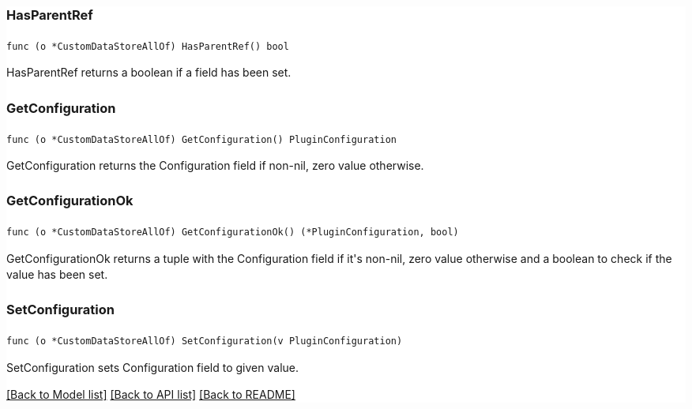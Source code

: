 ### HasParentRef

`func (o *CustomDataStoreAllOf) HasParentRef() bool`

HasParentRef returns a boolean if a field has been set.

### GetConfiguration

`func (o *CustomDataStoreAllOf) GetConfiguration() PluginConfiguration`

GetConfiguration returns the Configuration field if non-nil, zero value otherwise.

### GetConfigurationOk

`func (o *CustomDataStoreAllOf) GetConfigurationOk() (*PluginConfiguration, bool)`

GetConfigurationOk returns a tuple with the Configuration field if it's non-nil, zero value otherwise
and a boolean to check if the value has been set.

### SetConfiguration

`func (o *CustomDataStoreAllOf) SetConfiguration(v PluginConfiguration)`

SetConfiguration sets Configuration field to given value.



[[Back to Model list]](../README.md#documentation-for-models) [[Back to API list]](../README.md#documentation-for-api-endpoints) [[Back to README]](../README.md)


